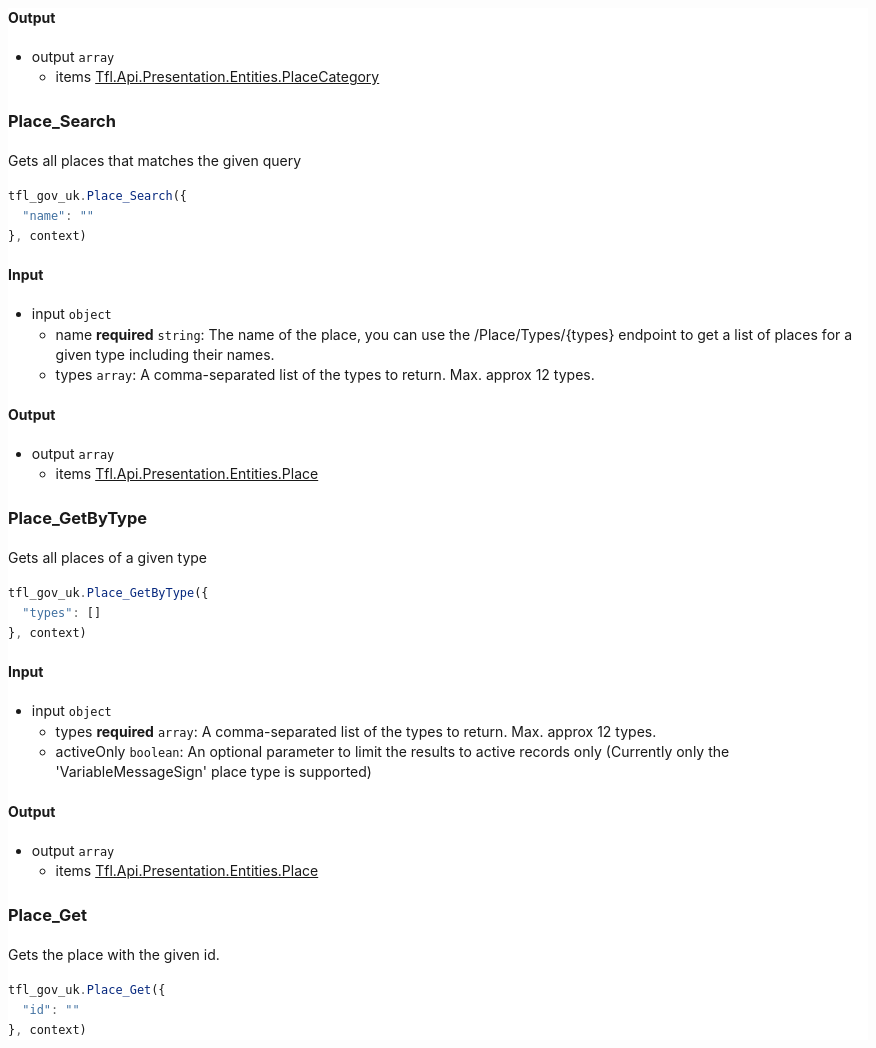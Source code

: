 #### Output
* output `array`
  * items [Tfl.Api.Presentation.Entities.PlaceCategory](#tfl.api.presentation.entities.placecategory)

### Place_Search
Gets all places that matches the given query


```js
tfl_gov_uk.Place_Search({
  "name": ""
}, context)
```

#### Input
* input `object`
  * name **required** `string`: The name of the place, you can use the /Place/Types/{types} endpoint to get a list of places for a given type including their names.
  * types `array`: A comma-separated list of the types to return. Max. approx 12 types.

#### Output
* output `array`
  * items [Tfl.Api.Presentation.Entities.Place](#tfl.api.presentation.entities.place)

### Place_GetByType
Gets all places of a given type


```js
tfl_gov_uk.Place_GetByType({
  "types": []
}, context)
```

#### Input
* input `object`
  * types **required** `array`: A comma-separated list of the types to return. Max. approx 12 types.
  * activeOnly `boolean`: An optional parameter to limit the results to active records only (Currently only the 'VariableMessageSign' place type is supported)

#### Output
* output `array`
  * items [Tfl.Api.Presentation.Entities.Place](#tfl.api.presentation.entities.place)

### Place_Get
Gets the place with the given id.


```js
tfl_gov_uk.Place_Get({
  "id": ""
}, context)
```
